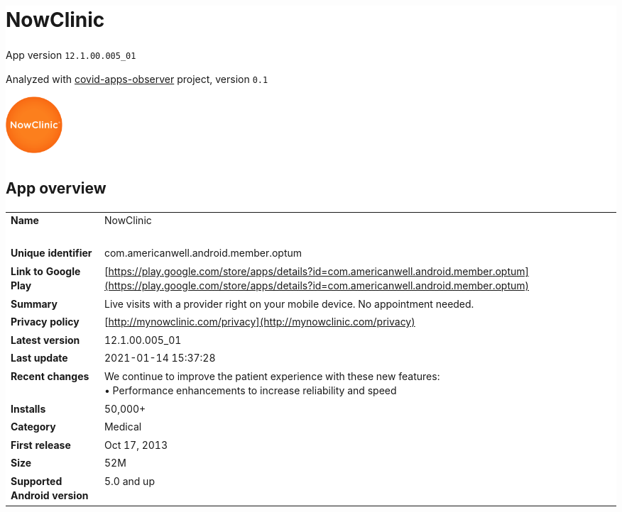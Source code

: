 # NowClinic
App version ``12.1.00.005_01``

Analyzed with [covid-apps-observer](http://github.com/covid-apps-observer) project, version ``0.1``

<img src="icon.png" alt="NowClinic icon" width="80"/>

## App overview
| | |
|-------------------------|-------------------------| 
| **Name**&nbsp;&nbsp;&nbsp;&nbsp;&nbsp;&nbsp;&nbsp;&nbsp;&nbsp;&nbsp;&nbsp;&nbsp;&nbsp;&nbsp;&nbsp;&nbsp;&nbsp;&nbsp;&nbsp;&nbsp;&nbsp;&nbsp;&nbsp;&nbsp;&nbsp;&nbsp;&nbsp;&nbsp;&nbsp;&nbsp;&nbsp;&nbsp;&nbsp;&nbsp;&nbsp;&nbsp;&nbsp;&nbsp;&nbsp;&nbsp;  | NowClinic |
| **Unique identifier** | com.americanwell.android.member.optum |
| **Link to Google Play** | [https://play.google.com/store/apps/details?id=com.americanwell.android.member.optum](https://play.google.com/store/apps/details?id=com.americanwell.android.member.optum) |
| **Summary**  | Live visits with a provider right on your mobile device.  No appointment needed. |
| **Privacy policy** | [http://mynowclinic.com/privacy](http://mynowclinic.com/privacy) |
| **Latest version** | 12.1.00.005_01 |
| **Last update** | 2021-01-14 15:37:28 |
| **Recent changes** | We continue to improve the patient experience with these new features:<br>• Performance enhancements to increase reliability and speed |
| **Installs**  | 50,000+ |
| **Category** | Medical |
| **First release** | Oct 17, 2013 |
| **Size**  | 52M |
| **Supported Android version**  | 5.0 and up |
